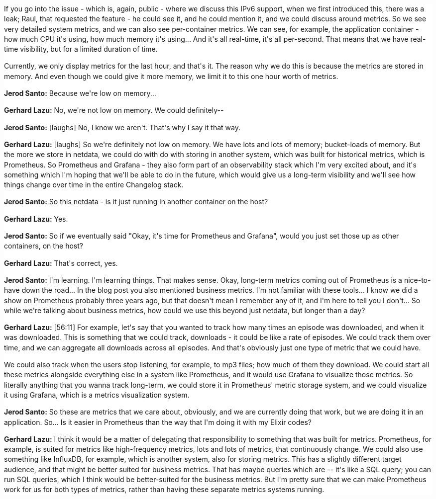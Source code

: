 If you go into the issue - which is, again, public - where we discuss this IPv6 support, when we first introduced this, there was a leak; Raul, that requested the feature - he could see it, and he could mention it, and we could discuss around metrics. So we see very detailed system metrics, and we can also see per-container metrics. We can see, for example, the application container - how much CPU it's using, how much memory it's using... And it's all real-time, it's all per-second. That means that we have real-time visibility, but for a limited duration of time.

Currently, we only display metrics for the last hour, and that's it. The reason why we do this is because the metrics are stored in memory. And even though we could give it more memory, we limit it to this one hour worth of metrics.

**Jerod Santo:** Because we're low on memory...

**Gerhard Lazu:** No, we're not low on memory. We could definitely--

**Jerod Santo:** \[laughs\] No, I know we aren't. That's why I say it that way.

**Gerhard Lazu:** \[laughs\] So we're definitely not low on memory. We have lots and lots of memory; bucket-loads of memory. But the more we store in netdata, we could do with do with storing in another system, which was built for historical metrics, which is Prometheus. So Prometheus and Grafana - they also form part of an observability stack which I'm very excited about, and it's something which I'm hoping that we'll be able to do in the future, which would give us a long-term visibility and we'll see how things change over time in the entire Changelog stack.

**Jerod Santo:** So this netdata - is it just running in another container on the host?

**Gerhard Lazu:** Yes.

**Jerod Santo:** So if we eventually said "Okay, it's time for Prometheus and Grafana", would you just set those up as other containers, on the host?

**Gerhard Lazu:** That's correct, yes.

**Jerod Santo:** I'm learning. I'm learning things. That makes sense. Okay, long-term metrics coming out of Prometheus is a nice-to-have down the road... In the blog post you also mentioned business metrics. I'm not familiar with these tools... I know we did a show on Prometheus probably three years ago, but that doesn't mean I remember any of it, and I'm here to tell you I don't... So while we're talking about business metrics, how could we use this beyond just netdata, but longer than a day?

**Gerhard Lazu:** \[56:11\] For example, let's say that you wanted to track how many times an episode was downloaded, and when it was downloaded. This is something that we could track, downloads - it could be like a rate of episodes. We could track them over time, and we can aggregate all downloads across all episodes. And that's obviously just one type of metric that we could have.

We could also track when the users stop listening, for example, to mp3 files; how much of them they download. We could start all these metrics alongside everything else in a system like Prometheus, and it would use Grafana to visualize those metrics. So literally anything that you wanna track long-term, we could store it in Prometheus' metric storage system, and we could visualize it using Grafana, which is a metrics visualization system.

**Jerod Santo:** So these are metrics that we care about, obviously, and we are currently doing that work, but we are doing it in an application. So... Is it easier in Prometheus than the way that I'm doing it with my Elixir codes?

**Gerhard Lazu:** I think it would be a matter of delegating that responsibility to something that was built for metrics. Prometheus, for example, is suited for metrics like high-frequency metrics, lots and lots of metrics, that continuously change. We could also use something like InfluxDB, for example, which is another system, also for storing metrics. This has a slightly different target audience, and that might be better suited for business metrics. That has maybe queries which are -- it's like a SQL query; you can run SQL queries, which I think would be better-suited for the business metrics. But I'm pretty sure that we can make Prometheus work for us for both types of metrics, rather than having these separate metrics systems running.
